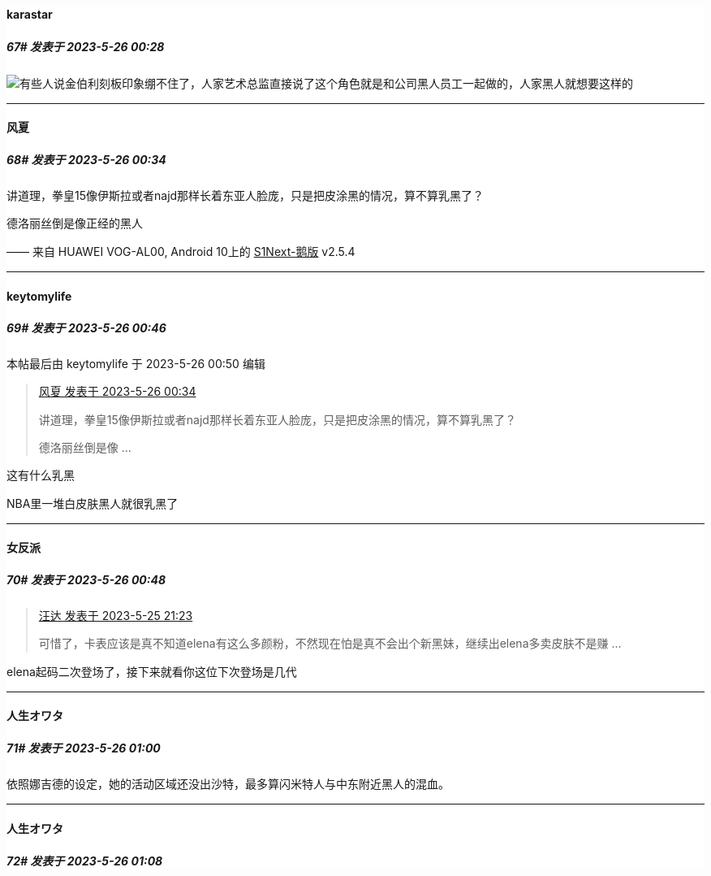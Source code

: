 ####  karastar  
##### 67#       发表于 2023-5-26 00:28

<img src="https://static.saraba1st.com/image/smiley/face2017/049.png" referrerpolicy="no-referrer">有些人说金伯利刻板印象绷不住了，人家艺术总监直接说了这个角色就是和公司黑人员工一起做的，人家黑人就想要这样的

*****

####  风夏  
##### 68#       发表于 2023-5-26 00:34

讲道理，拳皇15像伊斯拉或者najd那样长着东亚人脸庞，只是把皮涂黑的情况，算不算乳黑了？

德洛丽丝倒是像正经的黑人

—— 来自 HUAWEI VOG-AL00, Android 10上的 [S1Next-鹅版](https://github.com/ykrank/S1-Next/releases) v2.5.4


*****

####  keytomylife  
##### 69#       发表于 2023-5-26 00:46

 本帖最后由 keytomylife 于 2023-5-26 00:50 编辑 
<blockquote><a href="httphttps://bbs.saraba1st.com/2b/forum.php?mod=redirect&amp;goto=findpost&amp;pid=60993218&amp;ptid=2136072" target="_blank">风夏 发表于 2023-5-26 00:34</a>

讲道理，拳皇15像伊斯拉或者najd那样长着东亚人脸庞，只是把皮涂黑的情况，算不算乳黑了？

德洛丽丝倒是像 ...</blockquote>
这有什么乳黑

NBA里一堆白皮肤黑人就很乳黑了

*****

####  女反派  
##### 70#       发表于 2023-5-26 00:48

<blockquote><a href="httphttps://bbs.saraba1st.com/2b/forum.php?mod=redirect&amp;goto=findpost&amp;pid=60991558&amp;ptid=2136072" target="_blank">汪达 发表于 2023-5-25 21:23</a>

可惜了，卡表应该是真不知道elena有这么多颜粉，不然现在怕是真不会出个新黑妹，继续出elena多卖皮肤不是赚 ...</blockquote>
elena起码二次登场了，接下来就看你这位下次登场是几代


*****

####  人生オワタ  
##### 71#       发表于 2023-5-26 01:00

依照娜吉德的设定，她的活动区域还没出沙特，最多算闪米特人与中东附近黑人的混血。


*****

####  人生オワタ  
##### 72#       发表于 2023-5-26 01:08
